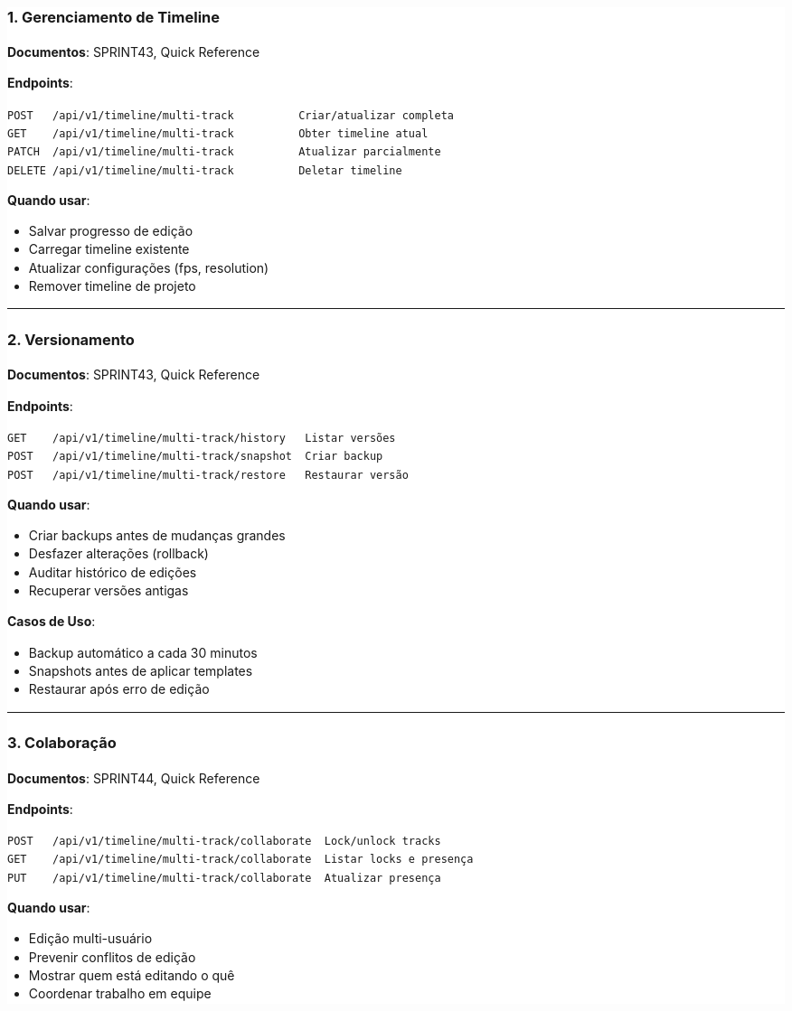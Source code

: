 ### 1. Gerenciamento de Timeline
**Documentos**: SPRINT43, Quick Reference

**Endpoints**:
```
POST   /api/v1/timeline/multi-track          Criar/atualizar completa
GET    /api/v1/timeline/multi-track          Obter timeline atual
PATCH  /api/v1/timeline/multi-track          Atualizar parcialmente
DELETE /api/v1/timeline/multi-track          Deletar timeline
```

**Quando usar**:
- Salvar progresso de edição
- Carregar timeline existente
- Atualizar configurações (fps, resolution)
- Remover timeline de projeto

---

### 2. Versionamento
**Documentos**: SPRINT43, Quick Reference

**Endpoints**:
```
GET    /api/v1/timeline/multi-track/history   Listar versões
POST   /api/v1/timeline/multi-track/snapshot  Criar backup
POST   /api/v1/timeline/multi-track/restore   Restaurar versão
```

**Quando usar**:
- Criar backups antes de mudanças grandes
- Desfazer alterações (rollback)
- Auditar histórico de edições
- Recuperar versões antigas

**Casos de Uso**:
- Backup automático a cada 30 minutos
- Snapshots antes de aplicar templates
- Restaurar após erro de edição

---

### 3. Colaboração
**Documentos**: SPRINT44, Quick Reference

**Endpoints**:
```
POST   /api/v1/timeline/multi-track/collaborate  Lock/unlock tracks
GET    /api/v1/timeline/multi-track/collaborate  Listar locks e presença
PUT    /api/v1/timeline/multi-track/collaborate  Atualizar presença
```

**Quando usar**:
- Edição multi-usuário
- Prevenir conflitos de edição
- Mostrar quem está editando o quê
- Coordenar trabalho em equipe
